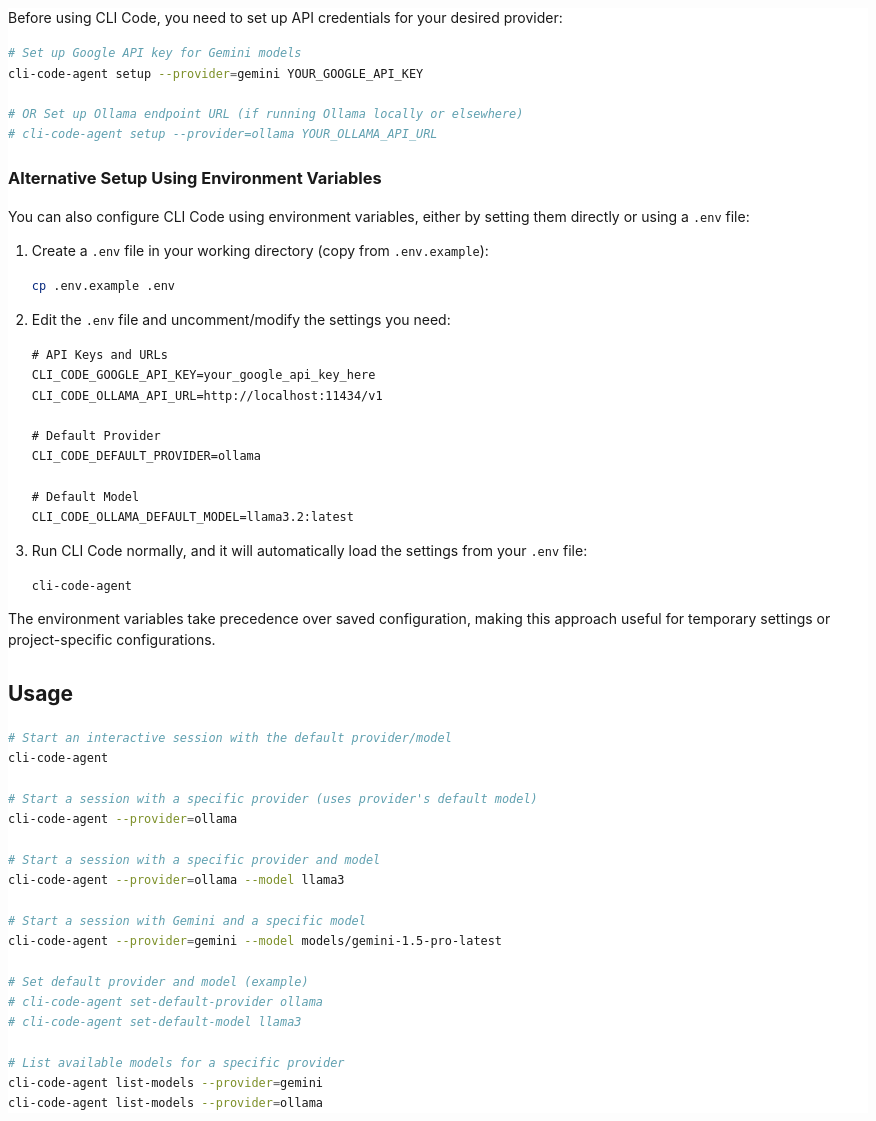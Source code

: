 Before using CLI Code, you need to set up API credentials for your desired provider:

```bash
# Set up Google API key for Gemini models
cli-code-agent setup --provider=gemini YOUR_GOOGLE_API_KEY

# OR Set up Ollama endpoint URL (if running Ollama locally or elsewhere)
# cli-code-agent setup --provider=ollama YOUR_OLLAMA_API_URL
```

### Alternative Setup Using Environment Variables

You can also configure CLI Code using environment variables, either by setting them directly or using a `.env` file:

1. Create a `.env` file in your working directory (copy from `.env.example`):
   ```bash
   cp .env.example .env
   ```

2. Edit the `.env` file and uncomment/modify the settings you need:
   ```
   # API Keys and URLs
   CLI_CODE_GOOGLE_API_KEY=your_google_api_key_here
   CLI_CODE_OLLAMA_API_URL=http://localhost:11434/v1
   
   # Default Provider
   CLI_CODE_DEFAULT_PROVIDER=ollama
   
   # Default Model
   CLI_CODE_OLLAMA_DEFAULT_MODEL=llama3.2:latest
   ```

3. Run CLI Code normally, and it will automatically load the settings from your `.env` file:
   ```bash
   cli-code-agent
   ```

The environment variables take precedence over saved configuration, making this approach useful for temporary settings or project-specific configurations.

## Usage

```bash
# Start an interactive session with the default provider/model
cli-code-agent

# Start a session with a specific provider (uses provider's default model)
cli-code-agent --provider=ollama

# Start a session with a specific provider and model
cli-code-agent --provider=ollama --model llama3

# Start a session with Gemini and a specific model
cli-code-agent --provider=gemini --model models/gemini-1.5-pro-latest

# Set default provider and model (example)
# cli-code-agent set-default-provider ollama
# cli-code-agent set-default-model llama3

# List available models for a specific provider
cli-code-agent list-models --provider=gemini
cli-code-agent list-models --provider=ollama
```

